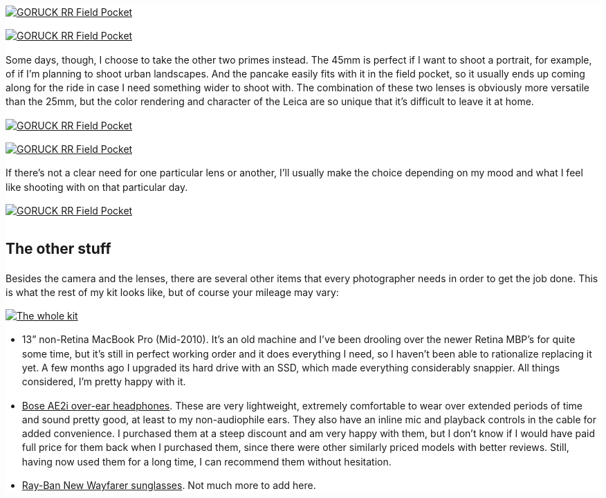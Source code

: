 [![GORUCK RR Field Pocket](https://farm4.staticflickr.com/3875/14980056892_e2ac7d6ae1_b.jpg)](https://www.flickr.com/photos/analogsenses/14980056892)

[![GORUCK RR Field Pocket](https://farm6.staticflickr.com/5592/14957435506_a02ebab7df_b.jpg)](https://www.flickr.com/photos/analogsenses/14957435506)

Some days, though, I choose to take the other two primes instead. The 45mm is perfect if I want to shoot a portrait, for example, of if I’m planning to shoot urban landscapes. And the pancake easily fits with it in the field pocket, so it usually ends up coming along for the ride in case I need something wider to shoot with. The combination of these two lenses is obviously more versatile than the 25mm, but the color rendering and character of the Leica are so unique that it’s difficult to leave it at home. 

[![GORUCK RR Field Pocket](https://farm4.staticflickr.com/3886/14793858237_ff608717d6_b.jpg)](https://www.flickr.com/photos/analogsenses/14793858237)

[![GORUCK RR Field Pocket](https://farm6.staticflickr.com/5580/14980443765_d4c2d9a025_b.jpg)](https://www.flickr.com/photos/analogsenses/14980443765)

If there’s not a clear need for one particular lens or another, I’ll usually make the choice depending on my mood and what I feel like shooting with on that particular day.

[![GORUCK RR Field Pocket](https://farm4.staticflickr.com/3869/14980455305_ffcb3287e9_b.jpg)](https://www.flickr.com/photos/analogsenses/14980455305)



## The other stuff



Besides the camera and the lenses, there are several other items that every photographer needs in order to get the job done. This is what the rest of my kit looks like, but of course your mileage may vary:

[![The whole kit](https://farm4.staticflickr.com/3854/14980384205_fa688f74cf_b.jpg)](https://www.flickr.com/photos/analogsenses/14980384205)





  * 13” non-Retina MacBook Pro (Mid-2010). It’s an old machine and I’ve been drooling over the newer Retina MBP’s for quite some time, but it’s still in perfect working order and it does everything I need, so I haven’t been able to rationalize replacing it yet. A few months ago I upgraded its hard drive with an SSD, which made everything considerably snappier. All things considered, I’m pretty happy with it.


  * [Bose AE2i over-ear headphones](http://www.amazon.com/Bose®-AE2i-Audio-Headphones-Black/dp/B005586PT2/). These are very lightweight, extremely comfortable to wear over extended periods of time and sound pretty good, at least to my non-audiophile ears. They also have an inline mic and playback controls in the cable for added convenience. I purchased them at a steep discount and am very happy with them, but I don’t know if I would have paid full price for them back when I purchased them, since there were other similarly priced models with better reviews. Still, having now used them for a long time, I can recommend them without hesitation.


  * [Ray-Ban New Wayfarer sunglasses](http://www.amazon.com/gp/product/B001UQ71GE/ref=as_li_qf_sp_asin_il_tl?ie=UTF8&camp=1789&creative=9325&creativeASIN=B001UQ71GE&linkCode=as2&tag=analogsens-20&linkId=QLNHUHBTWVBIDY4Q). Not much more to add here.
